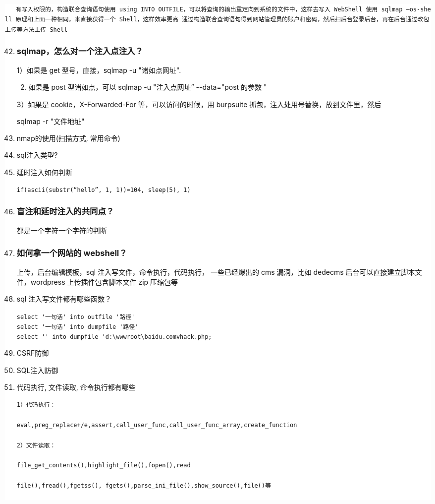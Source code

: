    ​	有写⼊权限的，构造联合查询语句使⽤ using INTO OUTFILE，可以将查询的输出重定向到系统的⽂件中，这样去写⼊ WebShell 使⽤ sqlmap –os-shell 原理和上⾯⼀种相同，来直接获得⼀个 Shell，这样效率更⾼ 通过构造联合查询语句得到⽹站管理员的账户和密码，然后扫后台登录后台，再在后台通过改包上传等⽅法上传 Shell

    

42. ### sqlmap，怎么对⼀个注⼊点注⼊？

    1）如果是 get 型号，直接，sqlmap -u "诸如点⽹址".

    2) 如果是 post 型诸如点，可以 sqlmap -u "注⼊点⽹址” --data="post 的参数 "

    3）如果是 cookie，X-Forwarded-For 等，可以访问的时候，⽤ burpsuite 抓包，注⼊处⽤号替换，放到⽂件⾥，然后

    sqlmap -r "⽂件地址"

    

43. nmap的使用(扫描方式, 常用命令)



44. sql注入类型?



45. 延时注入如何判断

    ```
    if(ascii(substr(“hello”, 1, 1))=104, sleep(5), 1) 
    ```

46. ### 盲注和延时注⼊的共同点？

    都是⼀个字符⼀个字符的判断

47. ### 如何拿⼀个⽹站的 webshell？

    上传，后台编辑模板，sql 注⼊写⽂件，命令执⾏，代码执⾏， ⼀些已经爆出的 cms 漏洞，⽐如 dedecms 后台可以直接建⽴脚本⽂件，wordpress 上传插件包含脚本⽂件 zip 压缩包等

48. sql 注⼊写⽂件都有哪些函数？

    ```
    select '⼀句话' into outfile '路径'
    select '⼀句话' into dumpfile '路径'
    select '' into dumpfile 'd:\wwwroot\baidu.comvhack.php; 
    ```

49. CSRF防御

    

50. SQL注入防御

    

51. 代码执行, 文件读取, 命令执行都有哪些

    ```
    1）代码执⾏：
    
    eval,preg_replace+/e,assert,call_user_func,call_user_func_array,create_function
    
    2）⽂件读取：
    
    file_get_contents(),highlight_file(),fopen(),read
    
    file(),fread(),fgetss(), fgets(),parse_ini_file(),show_source(),file()等
    